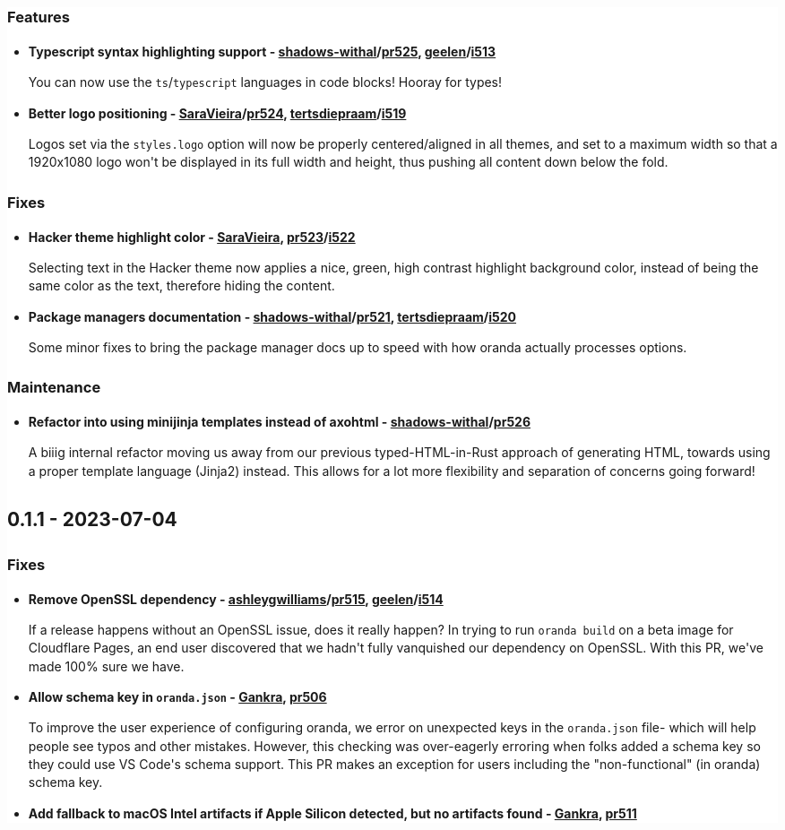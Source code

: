 ### Features

- **Typescript syntax highlighting support - [shadows-withal]/[pr525], [geelen]/[i513]**

  You can now use the `ts`/`typescript` languages in code blocks! Hooray for types!

- **Better logo positioning - [SaraVieira]/[pr524], [tertsdiepraam]/[i519]**

  Logos set via the `styles.logo` option will now be properly centered/aligned in all themes,
  and set to a maximum width so that a 1920x1080 logo won't be displayed in its full width and height, thus
  pushing all content down below the fold.

### Fixes

- **Hacker theme highlight color - [SaraVieira], [pr523]/[i522]**

  Selecting text in the Hacker theme now applies a nice, green, high contrast highlight background
  color, instead of being the same color as the text, therefore hiding the content.

- **Package managers documentation - [shadows-withal]/[pr521], [tertsdiepraam]/[i520]**

  Some minor fixes to bring the package manager docs up to speed with how oranda actually processes options.

### Maintenance

- **Refactor into using minijinja templates instead of axohtml - [shadows-withal]/[pr526]**

  A biiig internal refactor moving us away from our previous typed-HTML-in-Rust approach of generating
  HTML, towards using a proper template language (Jinja2) instead. This allows for a lot more flexibility
  and separation of concerns going forward!

[i513]: https://github.com/axodotdev/oranda/issues/513
[i519]: https://github.com/axodotdev/oranda/issues/519
[i520]: https://github.com/axodotdev/oranda/issues/520
[i522]: https://github.com/axodotdev/oranda/issues/522
[pr521]: https://github.com/axodotdev/oranda/pull/521
[pr523]: https://github.com/axodotdev/oranda/pull/523
[pr524]: https://github.com/axodotdev/oranda/pull/524
[pr525]: https://github.com/axodotdev/oranda/pull/525
[pr526]: https://github.com/axodotdev/oranda/pull/526
[pr527]: https://github.com/axodotdev/oranda/pull/527
[shadows-withal]: https://github.com/shadows-withal
[geelen]: https://github.com/geelen
[SaraVieira]: https://github.com/SaraVieira
[tertsdiepraam]: https://github.com/tertsdiepraam
[Gankra]: https://github.com/Gankra


## 0.1.1 - 2023-07-04

### Fixes

- **Remove OpenSSL dependency - [ashleygwilliams]/[pr515], [geelen]/[i514]**

    If a release happens without an OpenSSL issue, does it really happen? In trying
    to run `oranda build` on a beta image for Cloudflare Pages, an end user discovered
    that we hadn't fully vanquished our dependency on OpenSSL. With this PR, we've
    made 100% sure we have.

- **Allow schema key in `oranda.json` - [Gankra], [pr506]**

    To improve the user experience of configuring oranda, we error on unexpected
    keys in the `oranda.json` file- which will help people see typos and other
    mistakes. However, this checking was over-eagerly erroring when folks added
    a schema key so they could use VS Code's schema support. This PR makes an
    exception for users including the "non-functional" (in oranda) schema key.

- **Add fallback to macOS Intel artifacts if Apple Silicon detected, but no artifacts found - [Gankra], [pr511]**


[aumetra]: https://github.com/aumetra
[workspace-docs]: https://opensource.axo.dev/oranda/book/configuration/workspaces.html
[package-names]: https://opensource.axo.dev/oranda/book/configuration/reference.html#componentsartifactsmatch_package_names
[i643]: https://github.com/axodotdev/oranda/issues/643
[i654]: https://github.com/axodotdev/oranda/issues/654
[pr640]: https://github.com/axodotdev/oranda/pull/640
[pr649]: https://github.com/axodotdev/oranda/pull/649
[pr652]: https://github.com/axodotdev/oranda/pull/652
[pr653]: https://github.com/axodotdev/oranda/pull/653
[pr655]: https://github.com/axodotdev/oranda/pull/655
[pr656]: https://github.com/axodotdev/oranda/pull/656
[zkat]: https://github.com/zkat
[konstin]: https://github.com/konstin
[06chaynes]: https://github.com/06chaynes
[hawkw]: https://github.com/hawkw
[i636]: https://github.com/axodotdev/oranda/issues/636
[pr637]: https://github.com/axodotdev/oranda/pull/637
[i110]: https://github.com/axodotdev/oranda/issues/110
[i188]: https://github.com/axodotdev/oranda/issues/188
[i556]: https://github.com/axodotdev/oranda/issues/556
[i578]: https://github.com/axodotdev/oranda/issues/578
[i610]: https://github.com/axodotdev/oranda/issues/610
[i612]: https://github.com/axodotdev/oranda/issues/612
[i615]: https://github.com/axodotdev/oranda/issues/615
[pr590]: https://github.com/axodotdev/oranda/pull/590
[pr602]: https://github.com/axodotdev/oranda/pull/602
[pr609]: https://github.com/axodotdev/oranda/pull/609
[pr614]: https://github.com/axodotdev/oranda/pull/614
[pr617]: https://github.com/axodotdev/oranda/pull/617
[pr621]: https://github.com/axodotdev/oranda/pull/621
[pr622]: https://github.com/axodotdev/oranda/pull/622
[pr626]: https://github.com/axodotdev/oranda/pull/626
[pr627]: https://github.com/axodotdev/oranda/pull/627
[pr628]: https://github.com/axodotdev/oranda/pull/628
[pr632]: https://github.com/axodotdev/oranda/pull/632
[mistydemeo]: https://github.com/mistydemeo
[hawkw]: https://github.com/hawkw
[zkat]: https://github.com/zkat
[ashleygwilliams]: https://github.com/ashleygwilliams
[jamesmunns]: https://github.com/jamesmunns
[i480]: https://github.com/axodotdev/oranda/issues/480
[i493]: https://github.com/axodotdev/oranda/issues/493
[i531]: https://github.com/axodotdev/oranda/issues/531
[i554]: https://github.com/axodotdev/oranda/issues/554
[i582]: https://github.com/axodotdev/oranda/issues/582
[pr532]: https://github.com/axodotdev/oranda/pull/532
[pr544]: https://github.com/axodotdev/oranda/pull/544
[pr549]: https://github.com/axodotdev/oranda/pull/549
[pr551]: https://github.com/axodotdev/oranda/pull/551
[pr553]: https://github.com/axodotdev/oranda/pull/553
[pr563]: https://github.com/axodotdev/oranda/pull/563
[pr565]: https://github.com/axodotdev/oranda/pull/565
[pr566]: https://github.com/axodotdev/oranda/pull/566
[pr575]: https://github.com/axodotdev/oranda/pull/575
[pr581]: https://github.com/axodotdev/oranda/pull/581
[pr583]: https://github.com/axodotdev/oranda/pull/583
[pr585]: https://github.com/axodotdev/oranda/pull/585
[pr589]: https://github.com/axodotdev/oranda/pull/589
[Plecra]: https://github.com/Plecra
[jamesmunns]: https://github.com/jamesmunns
[mistydemeo]: https://github.com/mistydemeo
[workspace-docs]: https://opensource.axo.dev/oranda/book/configuration/workspaces.html
[changelog-docs]: https://opensource.axo.dev/oranda/book/configuration/changelog.html
[discord]: https://discord.gg/8BwyXQmeUT
[pr505]: https://github.com/axodotdev/oranda/pull/505
[pr506]: https://github.com/axodotdev/oranda/pull/506
[pr511]: https://github.com/axodotdev/oranda/pull/511
[i514]: https://github.com/axodotdev/oranda/issues/514
[pr515]: https://github.com/axodotdev/oranda/pull/515
[ashleygwilliams]: https://github.com/ashleygwilliams
[#190]: https://github.com/axodotdev/oranda/issues/190
[#209]: https://github.com/axodotdev/oranda/issues/209
[#226]: https://github.com/axodotdev/oranda/issues/226
[#234]: https://github.com/axodotdev/oranda/issues/234
[↬240]: https://github.com/axodotdev/oranda/pull/240
[#251]: https://github.com/axodotdev/oranda/issues/251
[↬255]: https://github.com/axodotdev/oranda/pull/255
[#256]: https://github.com/axodotdev/oranda/issues/256
[↬260]: https://github.com/axodotdev/oranda/pull/260
[#262]: https://github.com/axodotdev/oranda/issues/262
[↬269]: https://github.com/axodotdev/oranda/pull/269
[↬274]: https://github.com/axodotdev/oranda/pull/274
[↬276]: https://github.com/axodotdev/oranda/pull/276
[↬281]: https://github.com/axodotdev/oranda/pull/281
[↬284]: https://github.com/axodotdev/oranda/pull/284
[↬285]: https://github.com/axodotdev/oranda/pull/285
[↬288]: https://github.com/axodotdev/oranda/pull/288
[ashleygwilliams]: https://github.com/ashleygwilliams
[pomdtr]: https://github.com/pomdtr
[gankra]: https://github.com/gankra
[ashleygwilliams]: https://github.com/ashleygwilliams
[pomdtr]: https://github.com/pomdtr
[spitfire05]: https://github.com/spitfire05
[#115]: https://github.com/axodotdev/oranda/issues/115
[#183]: https://github.com/axodotdev/oranda/issues/183
[#192]: https://github.com/axodotdev/oranda/issues/192
[#194]: https://github.com/axodotdev/oranda/issues/194
[#198]: https://github.com/axodotdev/oranda/issues/198
[#206]: https://github.com/axodotdev/oranda/issues/206
[#209]: https://github.com/axodotdev/oranda/issues/209
[#236]: https://github.com/axodotdev/oranda/issues/236
[↬187]: https://github.com/axodotdev/oranda/pull/187
[↬191]: https://github.com/axodotdev/oranda/pull/191
[↬193]: https://github.com/axodotdev/oranda/pull/193
[↬201]: https://github.com/axodotdev/oranda/pull/201
[↬202]: https://github.com/axodotdev/oranda/pull/202
[↬203]: https://github.com/axodotdev/oranda/pull/203
[↬208]: https://github.com/axodotdev/oranda/pull/208
[↬217]: https://github.com/axodotdev/oranda/pull/217
[↬220]: https://github.com/axodotdev/oranda/pull/220
[↬237]: https://github.com/axodotdev/oranda/pull/237
[↬240]: https://github.com/axodotdev/oranda/pull/240
[↬248]: https://github.com/axodotdev/oranda/pull/248